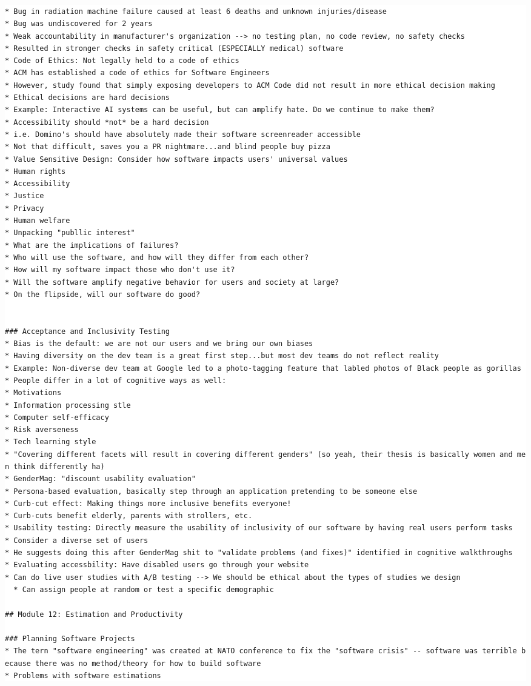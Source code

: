   ```
  * Bug in radiation machine failure caused at least 6 deaths and unknown injuries/disease
  * Bug was undiscovered for 2 years
  * Weak accountability in manufacturer's organization --> no testing plan, no code review, no safety checks
  * Resulted in stronger checks in safety critical (ESPECIALLY medical) software
* Code of Ethics: Not legally held to a code of ethics
  * ACM has established a code of ethics for Software Engineers
  * However, study found that simply exposing developers to ACM Code did not result in more ethical decision making 
* Ethical decisions are hard decisions
  * Example: Interactive AI systems can be useful, but can amplify hate. Do we continue to make them?
* Accessibility should *not* be a hard decision
  * i.e. Domino's should have absolutely made their software screenreader accessible
  * Not that difficult, saves you a PR nightmare...and blind people buy pizza
* Value Sensitive Design: Consider how software impacts users' universal values
  * Human rights
  * Accessibility
  * Justice
  * Privacy
  * Human welfare
* Unpacking "publlic interest"
  * What are the implications of failures?
  * Who will use the software, and how will they differ from each other?
  * How will my software impact those who don't use it?
  * Will the software amplify negative behavior for users and society at large?
  * On the flipside, will our software do good?


### Acceptance and Inclusivity Testing
* Bias is the default: we are not our users and we bring our own biases
  * Having diversity on the dev team is a great first step...but most dev teams do not reflect reality
  * Example: Non-diverse dev team at Google led to a photo-tagging feature that labled photos of Black people as gorillas
* People differ in a lot of cognitive ways as well: 
  * Motivations
  * Information processing stle
  * Computer self-efficacy
  * Risk averseness
  * Tech learning style
  * "Covering different facets will result in covering different genders" (so yeah, their thesis is basically women and men think differently ha)
* GenderMag: "discount usability evaluation"
  * Persona-based evaluation, basically step through an application pretending to be someone else
* Curb-cut effect: Making things more inclusive benefits everyone!
  * Curb-cuts benefit elderly, parents with strollers, etc.
* Usability testing: Directly measure the usability of inclusivity of our software by having real users perform tasks
  * Consider a diverse set of users
  * He suggests doing this after GenderMag shit to "validate problems (and fixes)" identified in cognitive walkthroughs
  * Evaluating accessbility: Have disabled users go through your website
  * Can do live user studies with A/B testing --> We should be ethical about the types of studies we design
    * Can assign people at random or test a specific demographic

## Module 12: Estimation and Productivity

### Planning Software Projects
* The tern "software engineering" was created at NATO conference to fix the "software crisis" -- software was terrible because there was no method/theory for how to build software
* Problems with software estimations
  ```
